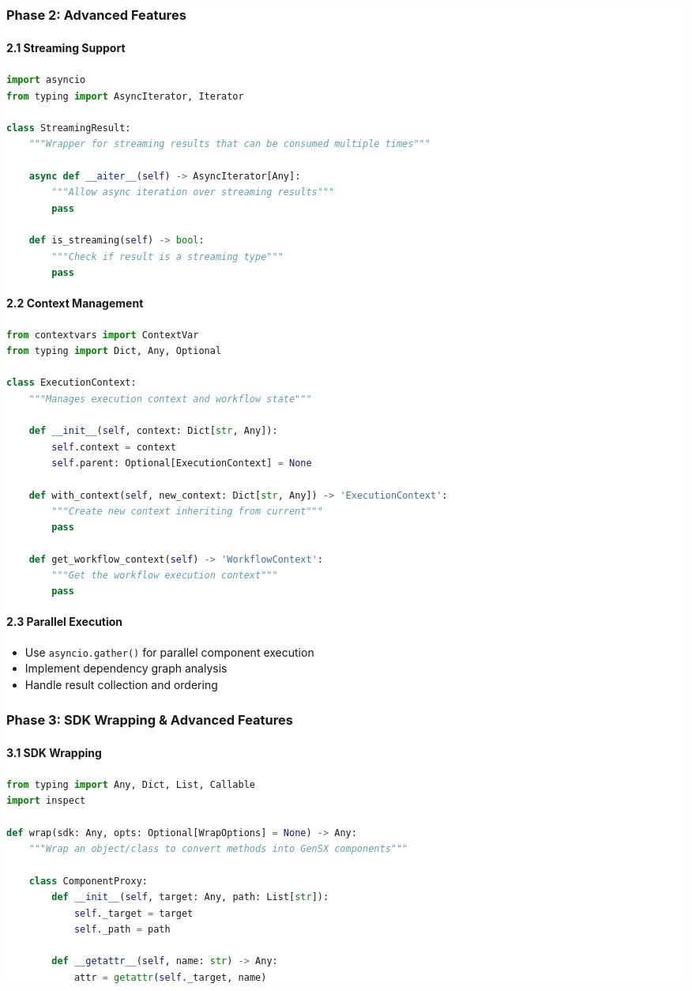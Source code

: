 ### Phase 2: Advanced Features

#### 2.1 Streaming Support

```python
import asyncio
from typing import AsyncIterator, Iterator

class StreamingResult:
    """Wrapper for streaming results that can be consumed multiple times"""

    async def __aiter__(self) -> AsyncIterator[Any]:
        """Allow async iteration over streaming results"""
        pass

    def is_streaming(self) -> bool:
        """Check if result is a streaming type"""
        pass
```

#### 2.2 Context Management

```python
from contextvars import ContextVar
from typing import Dict, Any, Optional

class ExecutionContext:
    """Manages execution context and workflow state"""

    def __init__(self, context: Dict[str, Any]):
        self.context = context
        self.parent: Optional[ExecutionContext] = None

    def with_context(self, new_context: Dict[str, Any]) -> 'ExecutionContext':
        """Create new context inheriting from current"""
        pass

    def get_workflow_context(self) -> 'WorkflowContext':
        """Get the workflow execution context"""
        pass
```

#### 2.3 Parallel Execution

- Use `asyncio.gather()` for parallel component execution
- Implement dependency graph analysis
- Handle result collection and ordering

### Phase 3: SDK Wrapping & Advanced Features

#### 3.1 SDK Wrapping

```python
from typing import Any, Dict, List, Callable
import inspect

def wrap(sdk: Any, opts: Optional[WrapOptions] = None) -> Any:
    """Wrap an object/class to convert methods into GenSX components"""

    class ComponentProxy:
        def __init__(self, target: Any, path: List[str]):
            self._target = target
            self._path = path

        def __getattr__(self, name: str) -> Any:
            attr = getattr(self._target, name)
```